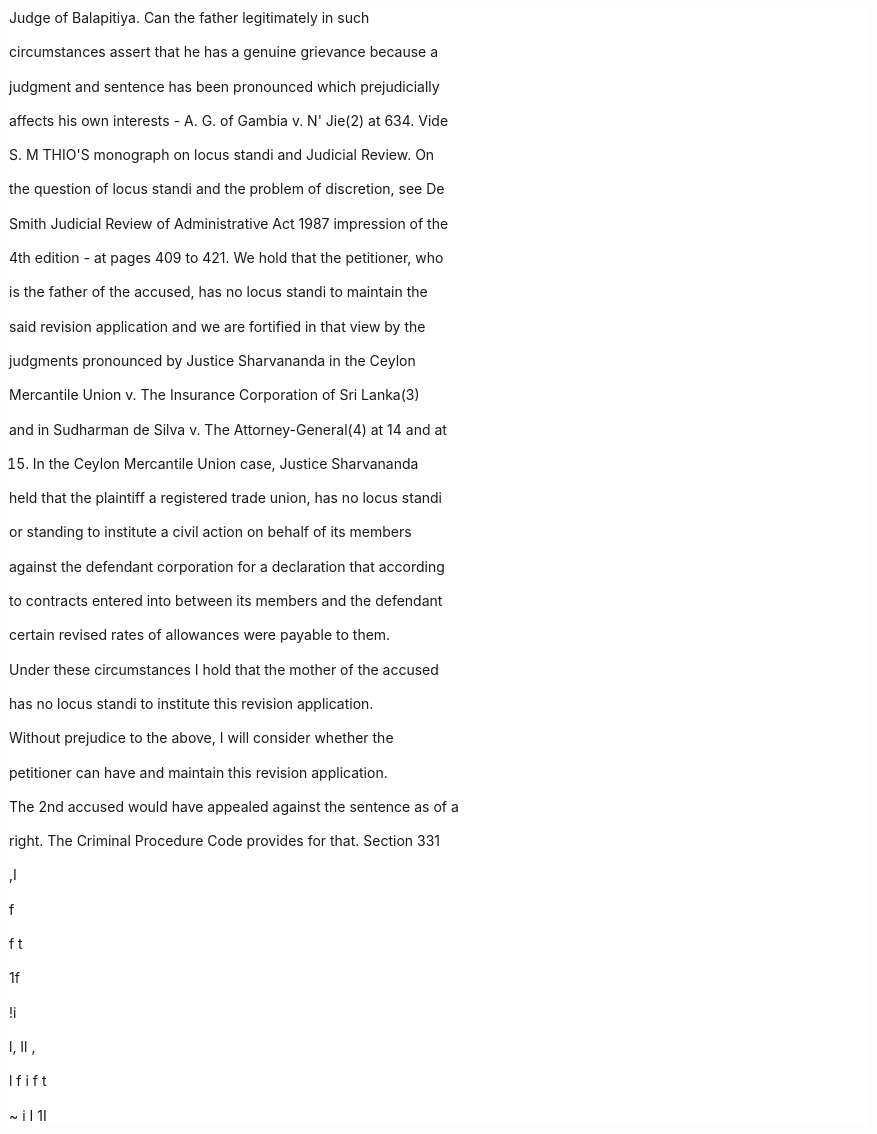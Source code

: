 Judge of Balapitiya. Can the father legitimately in such

circumstances assert that he has a genuine grievance because a

judgment and sentence has been pronounced which prejudicially

affects his own interests - A. G. of Gambia v. N' Jie(2) at 634. Vide

S. M THIO'S monograph on locus standi and Judicial Review. On

the question of locus standi and the problem of discretion, see De

Smith Judicial Review of Administrative Act 1987 impression of the

4th edition - at pages 409 to 421. We hold that the petitioner, who

is the father of the accused, has no locus standi to maintain the

said revision application and we are fortified in that view by the

judgments pronounced by Justice Sharvananda in the Ceylon

Mercantile Union v. The Insurance Corporation of Sri Lanka(3)

and in Sudharman de Silva v. The Attorney-General(4) at 14 and at

15. In the Ceylon Mercantile Union case, Justice Sharvananda

held that the plaintiff a registered trade union, has no locus standi

or standing to institute a civil action on behalf of its members

against the defendant corporation for a declaration that according

to contracts entered into between its members and the defendant

certain revised rates of allowances were payable to them.

Under these circumstances I hold that the mother of the accused

has no locus standi to institute this revision application.

Without prejudice to the above, I will consider whether the

petitioner can have and maintain this revision application.

The 2nd accused would have appealed against the sentence as of a

right. The Criminal Procedure Code provides for that. Section 331

,I

f

f t

1f

!i

l, Il ,

l f i f t

~ i I 1I
